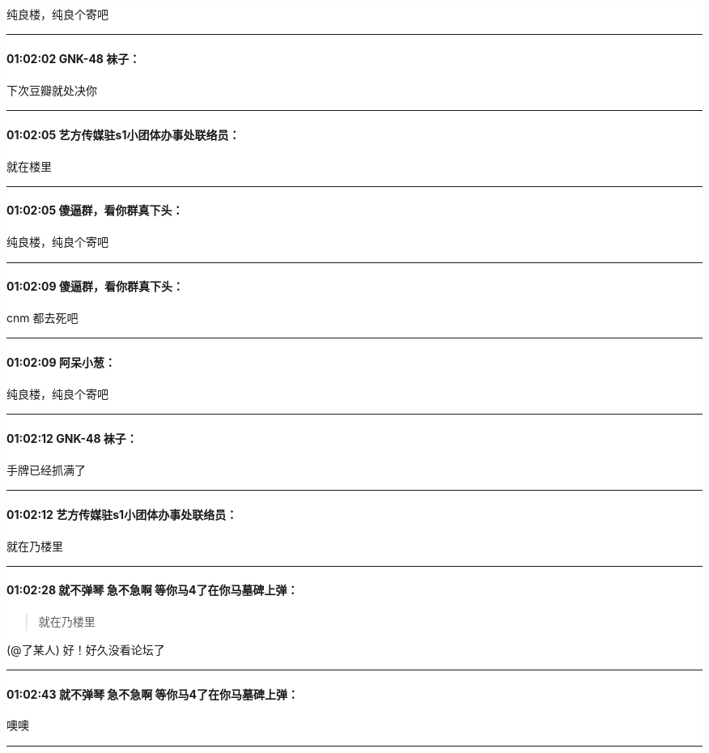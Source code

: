 纯良楼，纯良个寄吧

*****

#### 01:02:02  GNK-48 袜子：

下次豆瓣就处决你

*****

#### 01:02:05  艺方传媒驻s1小团体办事处联络员：

就在楼里

*****

#### 01:02:05  傻逼群，看你群真下头：

纯良楼，纯良个寄吧

*****

#### 01:02:09  傻逼群，看你群真下头：

cnm 都去死吧

*****

#### 01:02:09  阿呆小葱：

纯良楼，纯良个寄吧

*****

#### 01:02:12  GNK-48 袜子：

手牌已经抓满了

*****

#### 01:02:12  艺方传媒驻s1小团体办事处联络员：

就在乃楼里

*****

#### 01:02:28  就不弹琴 急不急啊 等你马4了在你马墓碑上弹：

<blockquote>就在乃楼里</blockquote>
 (@了某人)  好！好久没看论坛了

*****

#### 01:02:43  就不弹琴 急不急啊 等你马4了在你马墓碑上弹：

噢噢

*****
